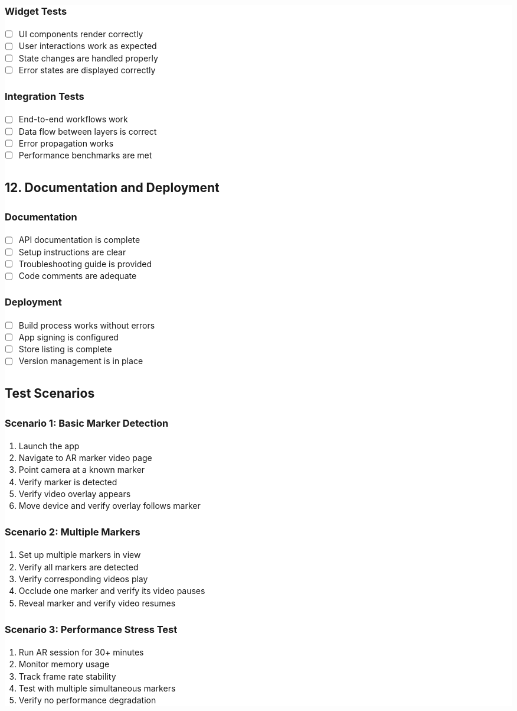 ### Widget Tests
- [ ] UI components render correctly
- [ ] User interactions work as expected
- [ ] State changes are handled properly
- [ ] Error states are displayed correctly

### Integration Tests
- [ ] End-to-end workflows work
- [ ] Data flow between layers is correct
- [ ] Error propagation works
- [ ] Performance benchmarks are met

## 12. Documentation and Deployment

### Documentation
- [ ] API documentation is complete
- [ ] Setup instructions are clear
- [ ] Troubleshooting guide is provided
- [ ] Code comments are adequate

### Deployment
- [ ] Build process works without errors
- [ ] App signing is configured
- [ ] Store listing is complete
- [ ] Version management is in place

## Test Scenarios

### Scenario 1: Basic Marker Detection
1. Launch the app
2. Navigate to AR marker video page
3. Point camera at a known marker
4. Verify marker is detected
5. Verify video overlay appears
6. Move device and verify overlay follows marker

### Scenario 2: Multiple Markers
1. Set up multiple markers in view
2. Verify all markers are detected
3. Verify corresponding videos play
4. Occlude one marker and verify its video pauses
5. Reveal marker and verify video resumes

### Scenario 3: Performance Stress Test
1. Run AR session for 30+ minutes
2. Monitor memory usage
3. Track frame rate stability
4. Test with multiple simultaneous markers
5. Verify no performance degradation
